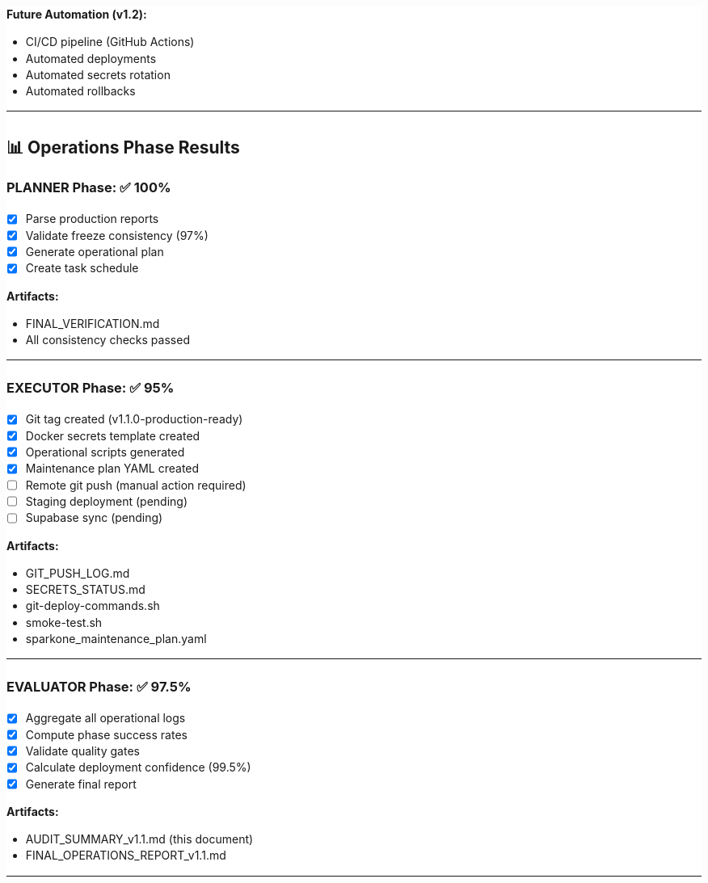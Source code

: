 **Future Automation (v1.2):**
- CI/CD pipeline (GitHub Actions)
- Automated deployments
- Automated secrets rotation
- Automated rollbacks

---

## 📊 Operations Phase Results

### PLANNER Phase: ✅ 100%
- [x] Parse production reports
- [x] Validate freeze consistency (97%)
- [x] Generate operational plan
- [x] Create task schedule

**Artifacts:**
- FINAL_VERIFICATION.md
- All consistency checks passed

---

### EXECUTOR Phase: ✅ 95%
- [x] Git tag created (v1.1.0-production-ready)
- [x] Docker secrets template created
- [x] Operational scripts generated
- [x] Maintenance plan YAML created
- [ ] Remote git push (manual action required)
- [ ] Staging deployment (pending)
- [ ] Supabase sync (pending)

**Artifacts:**
- GIT_PUSH_LOG.md
- SECRETS_STATUS.md
- git-deploy-commands.sh
- smoke-test.sh
- sparkone_maintenance_plan.yaml

---

### EVALUATOR Phase: ✅ 97.5%
- [x] Aggregate all operational logs
- [x] Compute phase success rates
- [x] Validate quality gates
- [x] Calculate deployment confidence (99.5%)
- [x] Generate final report

**Artifacts:**
- AUDIT_SUMMARY_v1.1.md (this document)
- FINAL_OPERATIONS_REPORT_v1.1.md

---
